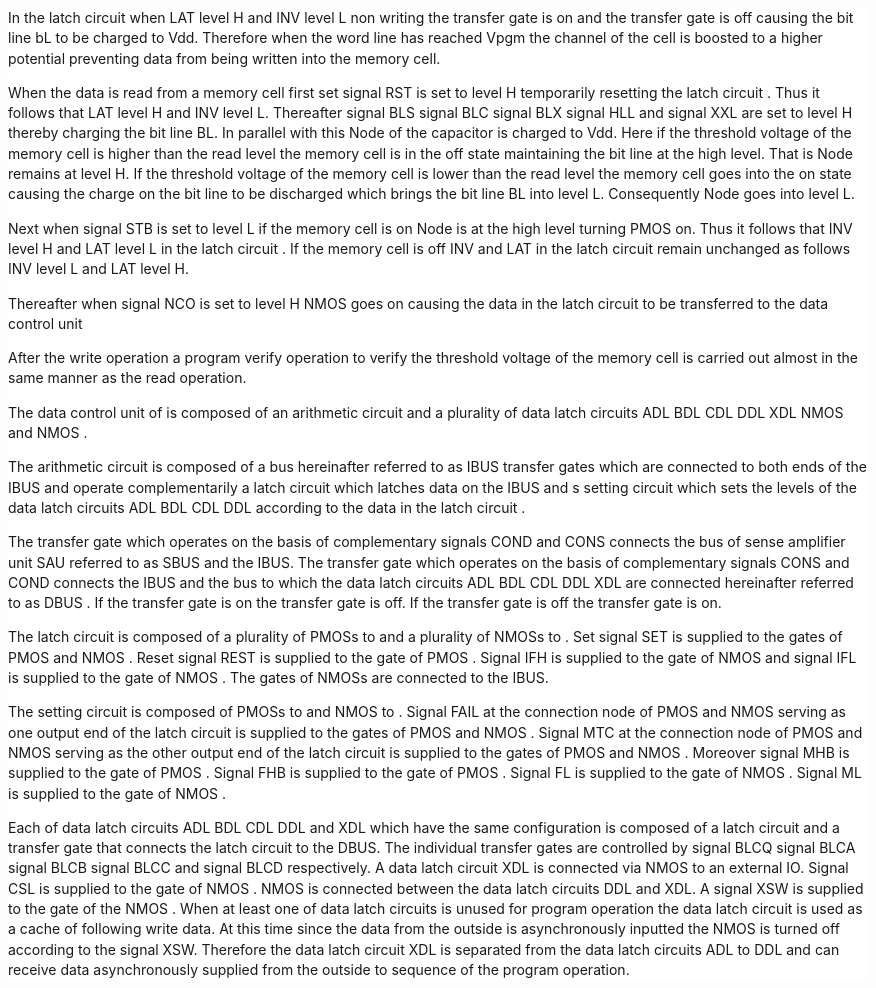 In the latch circuit when LAT level H and INV level L non writing the transfer gate is on and the transfer gate is off causing the bit line bL to be charged to Vdd. Therefore when the word line has reached Vpgm the channel of the cell is boosted to a higher potential preventing data from being written into the memory cell.

When the data is read from a memory cell first set signal RST is set to level H temporarily resetting the latch circuit . Thus it follows that LAT level H and INV level L. Thereafter signal BLS signal BLC signal BLX signal HLL and signal XXL are set to level H thereby charging the bit line BL. In parallel with this Node of the capacitor is charged to Vdd. Here if the threshold voltage of the memory cell is higher than the read level the memory cell is in the off state maintaining the bit line at the high level. That is Node remains at level H. If the threshold voltage of the memory cell is lower than the read level the memory cell goes into the on state causing the charge on the bit line to be discharged which brings the bit line BL into level L. Consequently Node goes into level L.

Next when signal STB is set to level L if the memory cell is on Node is at the high level turning PMOS on. Thus it follows that INV level H and LAT level L in the latch circuit . If the memory cell is off INV and LAT in the latch circuit remain unchanged as follows INV level L and LAT level H.

Thereafter when signal NCO is set to level H NMOS goes on causing the data in the latch circuit to be transferred to the data control unit

After the write operation a program verify operation to verify the threshold voltage of the memory cell is carried out almost in the same manner as the read operation.

The data control unit of is composed of an arithmetic circuit and a plurality of data latch circuits ADL BDL CDL DDL XDL NMOS and NMOS .

The arithmetic circuit is composed of a bus hereinafter referred to as IBUS transfer gates which are connected to both ends of the IBUS and operate complementarily a latch circuit which latches data on the IBUS and s setting circuit which sets the levels of the data latch circuits ADL BDL CDL DDL according to the data in the latch circuit .

The transfer gate which operates on the basis of complementary signals COND and CONS connects the bus of sense amplifier unit SAU referred to as SBUS and the IBUS. The transfer gate which operates on the basis of complementary signals CONS and COND connects the IBUS and the bus to which the data latch circuits ADL BDL CDL DDL XDL are connected hereinafter referred to as DBUS . If the transfer gate is on the transfer gate is off. If the transfer gate is off the transfer gate is on.

The latch circuit is composed of a plurality of PMOSs to and a plurality of NMOSs to . Set signal SET is supplied to the gates of PMOS and NMOS . Reset signal REST is supplied to the gate of PMOS . Signal IFH is supplied to the gate of NMOS and signal IFL is supplied to the gate of NMOS . The gates of NMOSs are connected to the IBUS.

The setting circuit is composed of PMOSs to and NMOS to . Signal FAIL at the connection node of PMOS and NMOS serving as one output end of the latch circuit is supplied to the gates of PMOS and NMOS . Signal MTC at the connection node of PMOS and NMOS serving as the other output end of the latch circuit is supplied to the gates of PMOS and NMOS . Moreover signal MHB is supplied to the gate of PMOS . Signal FHB is supplied to the gate of PMOS . Signal FL is supplied to the gate of NMOS . Signal ML is supplied to the gate of NMOS .

Each of data latch circuits ADL BDL CDL DDL and XDL which have the same configuration is composed of a latch circuit and a transfer gate that connects the latch circuit to the DBUS. The individual transfer gates are controlled by signal BLCQ signal BLCA signal BLCB signal BLCC and signal BLCD respectively. A data latch circuit XDL is connected via NMOS to an external IO. Signal CSL is supplied to the gate of NMOS . NMOS is connected between the data latch circuits DDL and XDL. A signal XSW is supplied to the gate of the NMOS . When at least one of data latch circuits is unused for program operation the data latch circuit is used as a cache of following write data. At this time since the data from the outside is asynchronously inputted the NMOS is turned off according to the signal XSW. Therefore the data latch circuit XDL is separated from the data latch circuits ADL to DDL and can receive data asynchronously supplied from the outside to sequence of the program operation.
